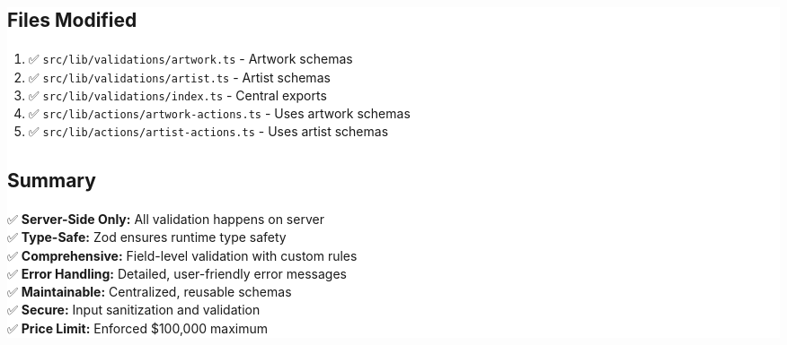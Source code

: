 ## Files Modified

1. ✅ `src/lib/validations/artwork.ts` - Artwork schemas
2. ✅ `src/lib/validations/artist.ts` - Artist schemas
3. ✅ `src/lib/validations/index.ts` - Central exports
4. ✅ `src/lib/actions/artwork-actions.ts` - Uses artwork schemas
5. ✅ `src/lib/actions/artist-actions.ts` - Uses artist schemas

## Summary

✅ **Server-Side Only:** All validation happens on server  
✅ **Type-Safe:** Zod ensures runtime type safety  
✅ **Comprehensive:** Field-level validation with custom rules  
✅ **Error Handling:** Detailed, user-friendly error messages  
✅ **Maintainable:** Centralized, reusable schemas  
✅ **Secure:** Input sanitization and validation  
✅ **Price Limit:** Enforced $100,000 maximum

